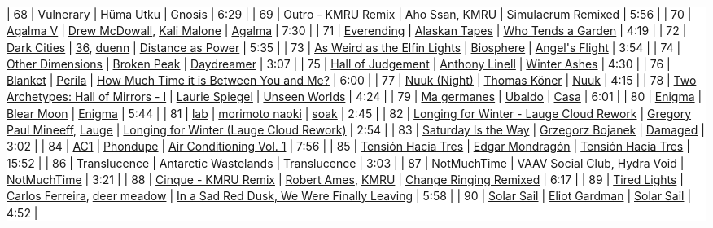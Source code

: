 | 68 | [Vulnerary](https://open.spotify.com/track/3cNm9MMQenN0LJtOJb7XAU) | [Hüma Utku](https://open.spotify.com/artist/6FkocGSMDJrbTxsoJxLrMT) | [Gnosis](https://open.spotify.com/album/5kYTnkTyeMYV4ltEaF8CDX) | 6:29 |
| 69 | [Outro \- KMRU Remix](https://open.spotify.com/track/1USgw3NHcEa06iGns0jEBp) | [Aho Ssan](https://open.spotify.com/artist/6DP0aNDMupNmkyK4drCrvC), [KMRU](https://open.spotify.com/artist/5blZUSGq0z7HhuSldSXV3a) | [Simulacrum Remixed](https://open.spotify.com/album/4IkLBRzKXlH5Y90CZRYkuo) | 5:56 |
| 70 | [Agalma V](https://open.spotify.com/track/6pwsr8MsXAGYWHeJirQyRW) | [Drew McDowall](https://open.spotify.com/artist/3jAdN6k0KlW1X48AUizxn4), [Kali Malone](https://open.spotify.com/artist/1I0rODlh5K9pW3JhEla2H9) | [Agalma](https://open.spotify.com/album/2y82aUBnl81FdYBLqpA1C6) | 7:30 |
| 71 | [Everending](https://open.spotify.com/track/3y7cWkrp5vYTK3uLJmhj7c) | [Alaskan Tapes](https://open.spotify.com/artist/5GHBk4xcO1UqlbyrUXv5dq) | [Who Tends a Garden](https://open.spotify.com/album/6CPGzcPxekd5T5s17Ak34R) | 4:19 |
| 72 | [Dark Cities](https://open.spotify.com/track/3pGvm73V59h70SGIE1Pkm5) | [36](https://open.spotify.com/artist/1lcSbVHDXu6h6H6vIRDBhT), [duenn](https://open.spotify.com/artist/4NPzHTy0WMICLZBUH9ZGbT) | [Distance as Power](https://open.spotify.com/album/7KalZInYptgFjlVa17SjMe) | 5:35 |
| 73 | [As Weird as the Elfin Lights](https://open.spotify.com/track/4phMb8e5oT4WMQImLQyUWD) | [Biosphere](https://open.spotify.com/artist/2rcnAZ6DvORQ365X3zVYpr) | [Angel's Flight](https://open.spotify.com/album/33d7YxK49GlKrzATMvdhyR) | 3:54 |
| 74 | [Other Dimensions](https://open.spotify.com/track/3bLJMScqvqhLRTwqEyzOoF) | [Broken Peak](https://open.spotify.com/artist/1BpFMGgHOZ6pGHrby548Os) | [Daydreamer](https://open.spotify.com/album/4T2HRIL337joOj4M9t1YmX) | 3:07 |
| 75 | [Hall of Judgement](https://open.spotify.com/track/03BFxsiPrJjV44ZXPwdksE) | [Anthony Linell](https://open.spotify.com/artist/7f6ExQA9PR5pOnbrOXOwoS) | [Winter Ashes](https://open.spotify.com/album/22ayH0VEYTH5MDjx3S686N) | 4:30 |
| 76 | [Blanket](https://open.spotify.com/track/3yN1isCiYLgoihgq5FYoGM) | [Perila](https://open.spotify.com/artist/5tWRKxz6TY4YfkdrMPGPPi) | [How Much Time it is Between You and Me?](https://open.spotify.com/album/2MqJM7oZ4FOCowQORhfBKc) | 6:00 |
| 77 | [Nuuk \(Night\)](https://open.spotify.com/track/2otJfcscQCIegNL5pUdvbL) | [Thomas Köner](https://open.spotify.com/artist/02H68OmCeljWgjoVQVOB1v) | [Nuuk](https://open.spotify.com/album/039YorrtuXDmdZHXhryqJc) | 4:15 |
| 78 | [Two Archetypes: Hall of Mirrors \- I](https://open.spotify.com/track/1NAWh1hzqWHyRhxFmSVnRF) | [Laurie Spiegel](https://open.spotify.com/artist/5ixSn3H9wbdWQxcf8qEKOV) | [Unseen Worlds](https://open.spotify.com/album/4XHcaSU6bLMEVNl6IqWYBS) | 4:24 |
| 79 | [Ma germanes](https://open.spotify.com/track/2NDSJ3mZdo0tO9qvDkTACF) | [Ubaldo](https://open.spotify.com/artist/4gE3moa3VLhHqUrm1Rw5I3) | [Casa](https://open.spotify.com/album/22YaEKiumEvAKJesARqhfx) | 6:01 |
| 80 | [Enigma](https://open.spotify.com/track/4eW3kSiXV8s2wCOCKGQHEL) | [Blear Moon](https://open.spotify.com/artist/02QLDm7vKE5aNu4ovk1rE9) | [Enigma](https://open.spotify.com/album/2tdi5KxoYhjlnOQDre2Jvb) | 5:44 |
| 81 | [lab](https://open.spotify.com/track/6WsMQBYkQzCtR3AmhnmacX) | [morimoto naoki](https://open.spotify.com/artist/3ppc3aHU5q1PGQZu42Uu1t) | [soak](https://open.spotify.com/album/2QncK3geiCq2Uy2CXF9erI) | 2:45 |
| 82 | [Longing for Winter \- Lauge Cloud Rework](https://open.spotify.com/track/47KAIHIvWjkUoEKGCSIF69) | [Gregory Paul Mineeff](https://open.spotify.com/artist/4beTB1W83FGA0l7rM4h4HU), [Lauge](https://open.spotify.com/artist/72Syhg4FIEracKDa3yumQY) | [Longing for Winter \(Lauge Cloud Rework\)](https://open.spotify.com/album/3rXSmS3iq1qRjL3MuH5TkR) | 2:54 |
| 83 | [Saturday Is the Way](https://open.spotify.com/track/76R10evzs3FnEJyKj4BkqO) | [Grzegorz Bojanek](https://open.spotify.com/artist/1QCM3eiOo0ogTXdUt9UPxo) | [Damaged](https://open.spotify.com/album/1Nf7vVjTPenTywKMRr4h1d) | 3:02 |
| 84 | [AC1](https://open.spotify.com/track/1YZGk58Bgbz1ph78stpshn) | [Phondupe](https://open.spotify.com/artist/5KjV0FYGJXplVy9vooL8rG) | [Air Conditioning Vol\. 1](https://open.spotify.com/album/1jVduImV7MkngfuZA8ec0X) | 7:56 |
| 85 | [Tensión Hacia Tres](https://open.spotify.com/track/0tzujIWyPv8t9LqQQ7PTy2) | [Edgar Mondragón](https://open.spotify.com/artist/5I0dT5ftsahh9CXCvwWS0D) | [Tensión Hacia Tres](https://open.spotify.com/album/4iDLZ4aJLc4ZbiRwzvCx2s) | 15:52 |
| 86 | [Translucence](https://open.spotify.com/track/1GYcCKL23NE44Ypr741C3P) | [Antarctic Wastelands](https://open.spotify.com/artist/1VMHvHEatPJUkBcBqNe3D1) | [Translucence](https://open.spotify.com/album/4bjRSLCGqQsViAYIFhD0KG) | 3:03 |
| 87 | [NotMuchTime](https://open.spotify.com/track/5kBgPYwULw1XoUph5GJouo) | [VAAV Social Club](https://open.spotify.com/artist/2pU9qrYI6KKvYO0I3io8nM), [Hydra Void](https://open.spotify.com/artist/6biKgmQCn7D5DkcrHVlTLb) | [NotMuchTime](https://open.spotify.com/album/6Lce4cj7MqejqiCFLIqnJQ) | 3:21 |
| 88 | [Cinque \- KMRU Remix](https://open.spotify.com/track/61puMCbCjqImusdTWKIKtL) | [Robert Ames](https://open.spotify.com/artist/0TArUQakaqRxFMynA8vA7q), [KMRU](https://open.spotify.com/artist/5blZUSGq0z7HhuSldSXV3a) | [Change Ringing Remixed](https://open.spotify.com/album/25c2speKz3J6d426eaNBU6) | 6:17 |
| 89 | [Tired Lights](https://open.spotify.com/track/6JbnPLcVNZwDNTpgY97OnZ) | [Carlos Ferreira](https://open.spotify.com/artist/7J6KXAg6cV2B2BKGYZJhEB), [deer meadow](https://open.spotify.com/artist/7IjTtPufpIvS5zpffa9FXr) | [In a Sad Red Dusk, We Were Finally Leaving](https://open.spotify.com/album/5kaGO4pw3kdASdMgve60vR) | 5:58 |
| 90 | [Solar Sail](https://open.spotify.com/track/42U5arTWA6neLuSoxyEvVJ) | [Eliot Gardman](https://open.spotify.com/artist/3oT4CRq1lCxANcuFnyD5Dz) | [Solar Sail](https://open.spotify.com/album/0dMyr0lnFVbv0MhBvNNenA) | 4:52 |